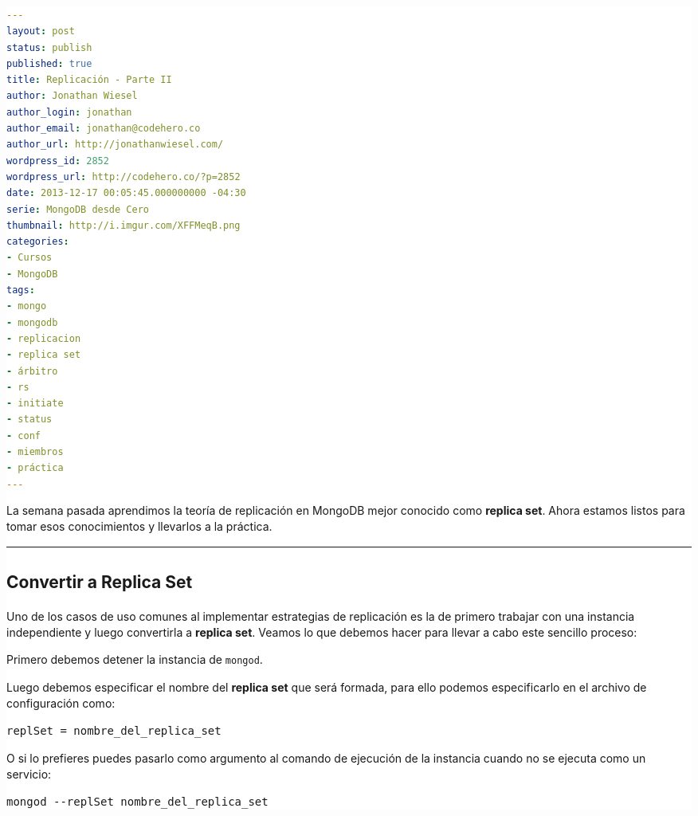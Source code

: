 ```yaml
---
layout: post
status: publish
published: true
title: Replicación - Parte II
author: Jonathan Wiesel
author_login: jonathan
author_email: jonathan@codehero.co
author_url: http://jonathanwiesel.com/
wordpress_id: 2852
wordpress_url: http://codehero.co/?p=2852
date: 2013-12-17 00:05:45.000000000 -04:30
serie: MongoDB desde Cero
thumbnail: http://i.imgur.com/XFFMeqB.png
categories:
- Cursos
- MongoDB
tags:
- mongo
- mongodb
- replicacion
- replica set
- árbitro
- rs
- initiate
- status
- conf
- miembros
- práctica
---
```

<p>La semana pasada aprendimos la teoría de replicación en MongoDB mejor conocido como <strong>replica set</strong>. Ahora estamos listos para tomar esos conocimientos y llevarlos a la práctica.</p>

<hr />

<h2>Convertir a Replica Set</h2>

<p>Uno de los casos de uso comunes al implementar estrategias de replicación es la de primero trabajar con una instancia independiente y luego convertirla a <strong>replica set</strong>. Veamos lo que debemos hacer para llevar a cabo este sencillo proceso:</p>

<p>Primero debemos detener la instancia de <code>mongod</code>.</p>

<p>Luego debemos especificar el nombre del <strong>replica set</strong> que será formada, para ello podemos especificarlo en el archivo de configuración como:</p>

<pre>replSet = nombre_del_replica_set
</pre>

<p>O si lo prefieres puedes pasarlo como argumento al comando de ejecución de la instancia cuando no se ejecuta como un servicio:</p>

<pre>mongod --replSet nombre_del_replica_set
</pre>
